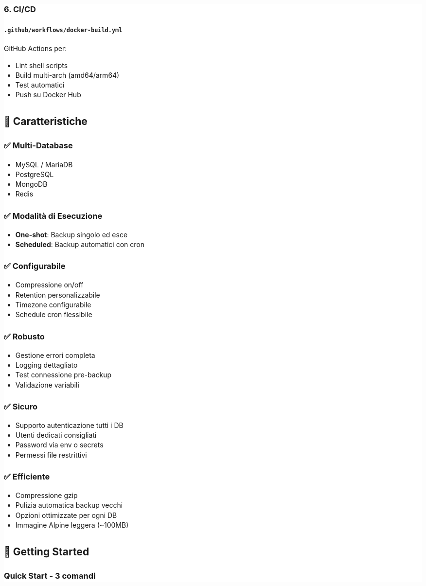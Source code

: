 ### 6. CI/CD

#### `.github/workflows/docker-build.yml`
GitHub Actions per:
- Lint shell scripts
- Build multi-arch (amd64/arm64)
- Test automatici
- Push su Docker Hub

## 🎯 Caratteristiche

### ✅ Multi-Database
- MySQL / MariaDB
- PostgreSQL
- MongoDB
- Redis

### ✅ Modalità di Esecuzione
- **One-shot**: Backup singolo ed esce
- **Scheduled**: Backup automatici con cron

### ✅ Configurabile
- Compressione on/off
- Retention personalizzabile
- Timezone configurabile
- Schedule cron flessibile

### ✅ Robusto
- Gestione errori completa
- Logging dettagliato
- Test connessione pre-backup
- Validazione variabili

### ✅ Sicuro
- Supporto autenticazione tutti i DB
- Utenti dedicati consigliati
- Password via env o secrets
- Permessi file restrittivi

### ✅ Efficiente
- Compressione gzip
- Pulizia automatica backup vecchi
- Opzioni ottimizzate per ogni DB
- Immagine Alpine leggera (~100MB)

## 🚀 Getting Started

### Quick Start - 3 comandi
